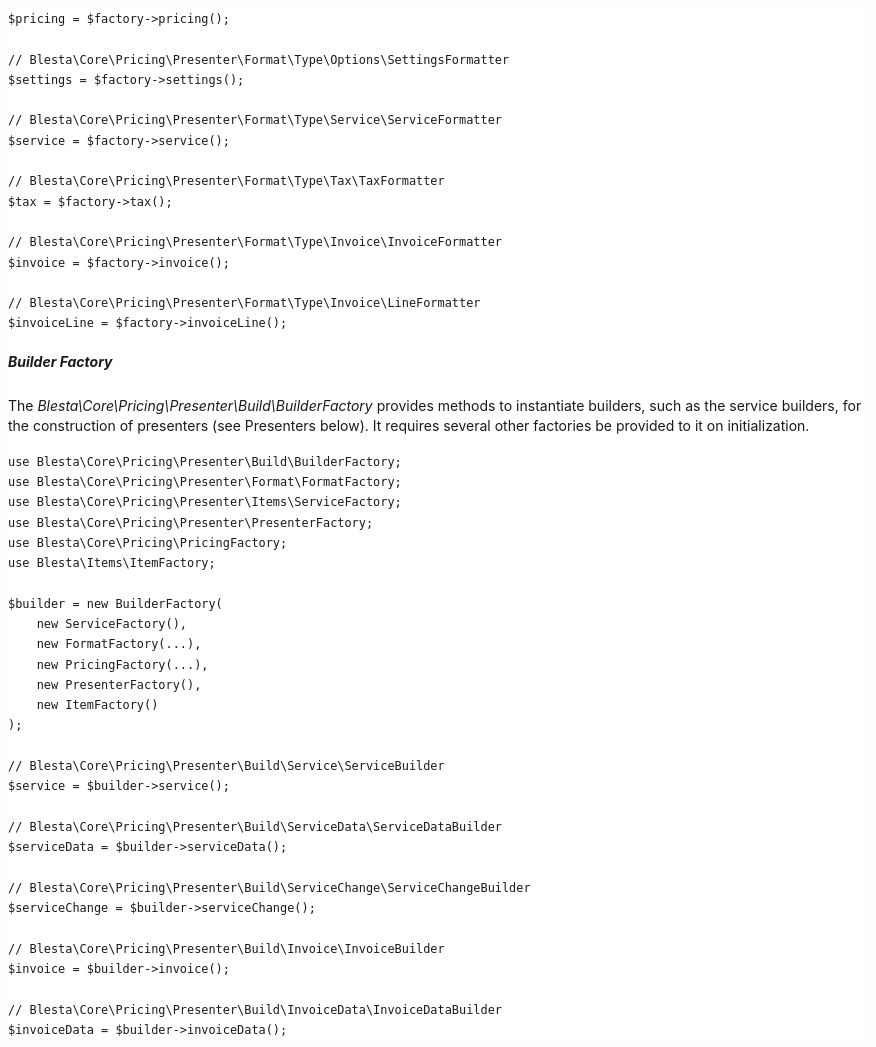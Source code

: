 ```
$pricing = $factory->pricing();

// Blesta\Core\Pricing\Presenter\Format\Type\Options\SettingsFormatter
$settings = $factory->settings();

// Blesta\Core\Pricing\Presenter\Format\Type\Service\ServiceFormatter
$service = $factory->service();

// Blesta\Core\Pricing\Presenter\Format\Type\Tax\TaxFormatter
$tax = $factory->tax();

// Blesta\Core\Pricing\Presenter\Format\Type\Invoice\InvoiceFormatter
$invoice = $factory->invoice();

// Blesta\Core\Pricing\Presenter\Format\Type\Invoice\LineFormatter
$invoiceLine = $factory->invoiceLine();
```

##### Builder Factory

The _Blesta\Core\Pricing\Presenter\Build\BuilderFactory_ provides methods to
instantiate builders, such as the service builders,
for the construction of presenters (see Presenters below). It requires several
other factories be provided to it on initialization.

```
use Blesta\Core\Pricing\Presenter\Build\BuilderFactory;
use Blesta\Core\Pricing\Presenter\Format\FormatFactory;
use Blesta\Core\Pricing\Presenter\Items\ServiceFactory;
use Blesta\Core\Pricing\Presenter\PresenterFactory;
use Blesta\Core\Pricing\PricingFactory;
use Blesta\Items\ItemFactory;

$builder = new BuilderFactory(
    new ServiceFactory(),
    new FormatFactory(...),
    new PricingFactory(...),
    new PresenterFactory(),
    new ItemFactory()
);

// Blesta\Core\Pricing\Presenter\Build\Service\ServiceBuilder
$service = $builder->service();

// Blesta\Core\Pricing\Presenter\Build\ServiceData\ServiceDataBuilder
$serviceData = $builder->serviceData();

// Blesta\Core\Pricing\Presenter\Build\ServiceChange\ServiceChangeBuilder
$serviceChange = $builder->serviceChange();

// Blesta\Core\Pricing\Presenter\Build\Invoice\InvoiceBuilder
$invoice = $builder->invoice();

// Blesta\Core\Pricing\Presenter\Build\InvoiceData\InvoiceDataBuilder
$invoiceData = $builder->invoiceData();
```
